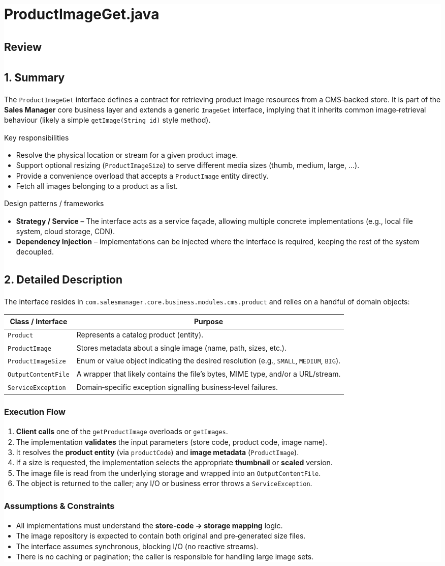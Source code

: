 # ProductImageGet.java

## Review

## 1. Summary  
The `ProductImageGet` interface defines a contract for retrieving product image resources from a CMS‑backed store. It is part of the **Sales Manager** core business layer and extends a generic `ImageGet` interface, implying that it inherits common image‑retrieval behaviour (likely a simple `getImage(String id)` style method).  

Key responsibilities  
* Resolve the physical location or stream for a given product image.  
* Support optional resizing (`ProductImageSize`) to serve different media sizes (thumb, medium, large, …).  
* Provide a convenience overload that accepts a `ProductImage` entity directly.  
* Fetch all images belonging to a product as a list.  

Design patterns / frameworks  
* **Strategy / Service** – The interface acts as a service façade, allowing multiple concrete implementations (e.g., local file system, cloud storage, CDN).  
* **Dependency Injection** – Implementations can be injected where the interface is required, keeping the rest of the system decoupled.  

## 2. Detailed Description  
The interface resides in `com.salesmanager.core.business.modules.cms.product` and relies on a handful of domain objects:

| Class / Interface | Purpose |
|-------------------|---------|
| `Product` | Represents a catalog product (entity). |
| `ProductImage` | Stores metadata about a single image (name, path, sizes, etc.). |
| `ProductImageSize` | Enum or value object indicating the desired resolution (e.g., `SMALL`, `MEDIUM`, `BIG`). |
| `OutputContentFile` | A wrapper that likely contains the file’s bytes, MIME type, and/or a URL/stream. |
| `ServiceException` | Domain‑specific exception signalling business‑level failures. |

### Execution Flow
1. **Client calls** one of the `getProductImage` overloads or `getImages`.  
2. The implementation **validates** the input parameters (store code, product code, image name).  
3. It resolves the **product entity** (via `productCode`) and **image metadata** (`ProductImage`).  
4. If a size is requested, the implementation selects the appropriate **thumbnail** or **scaled** version.  
5. The image file is read from the underlying storage and wrapped into an `OutputContentFile`.  
6. The object is returned to the caller; any I/O or business error throws a `ServiceException`.  

### Assumptions & Constraints
* All implementations must understand the **store‑code → storage mapping** logic.  
* The image repository is expected to contain both original and pre‑generated size files.  
* The interface assumes synchronous, blocking I/O (no reactive streams).  
* There is no caching or pagination; the caller is responsible for handling large image sets.  
